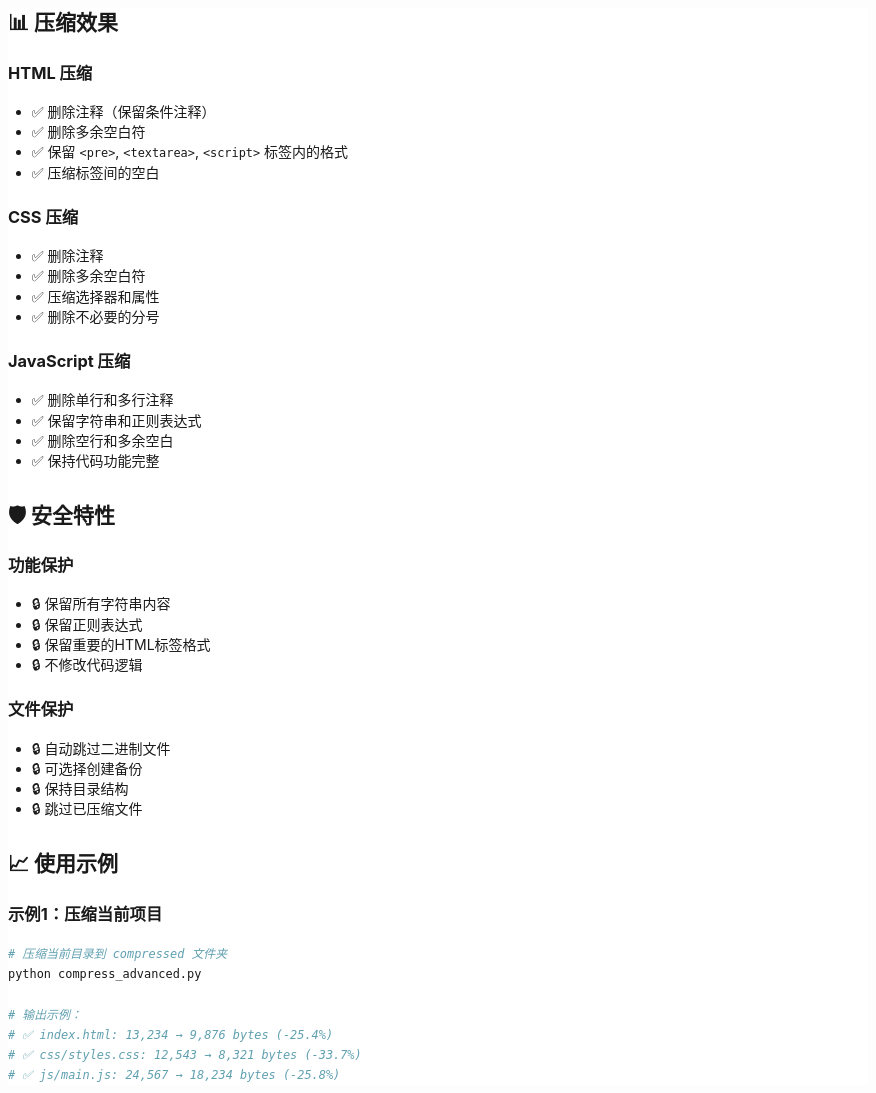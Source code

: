 ## 📊 压缩效果

### HTML 压缩
- ✅ 删除注释（保留条件注释）
- ✅ 删除多余空白符
- ✅ 保留 `<pre>`, `<textarea>`, `<script>` 标签内的格式
- ✅ 压缩标签间的空白

### CSS 压缩
- ✅ 删除注释
- ✅ 删除多余空白符
- ✅ 压缩选择器和属性
- ✅ 删除不必要的分号

### JavaScript 压缩
- ✅ 删除单行和多行注释
- ✅ 保留字符串和正则表达式
- ✅ 删除空行和多余空白
- ✅ 保持代码功能完整

## 🛡️ 安全特性

### 功能保护
- 🔒 保留所有字符串内容
- 🔒 保留正则表达式
- 🔒 保留重要的HTML标签格式
- 🔒 不修改代码逻辑

### 文件保护
- 🔒 自动跳过二进制文件
- 🔒 可选择创建备份
- 🔒 保持目录结构
- 🔒 跳过已压缩文件

## 📈 使用示例

### 示例1：压缩当前项目

```bash
# 压缩当前目录到 compressed 文件夹
python compress_advanced.py

# 输出示例：
# ✅ index.html: 13,234 → 9,876 bytes (-25.4%)
# ✅ css/styles.css: 12,543 → 8,321 bytes (-33.7%)
# ✅ js/main.js: 24,567 → 18,234 bytes (-25.8%)
```
